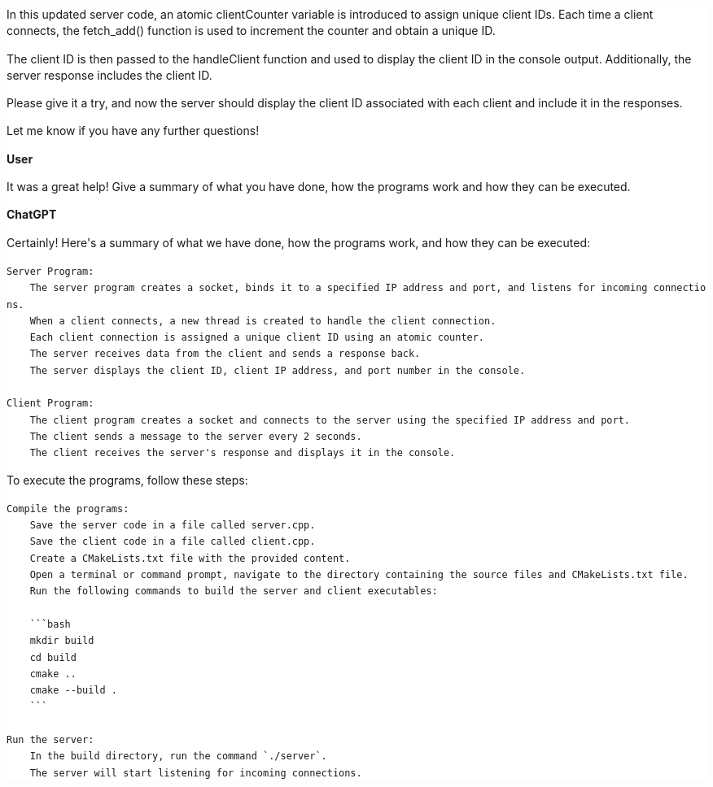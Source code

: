 In this updated server code, an atomic clientCounter variable is introduced to assign unique client IDs. Each time a client connects, the fetch_add() function is used to increment the counter and obtain a unique ID.

The client ID is then passed to the handleClient function and used to display the client ID in the console output. Additionally, the server response includes the client ID.

Please give it a try, and now the server should display the client ID associated with each client and include it in the responses.

Let me know if you have any further questions!

**User**

It was a great help!
Give a summary of what you have done, how the programs work and how they can be executed.

**ChatGPT**


Certainly! Here's a summary of what we have done, how the programs work, and how they can be executed:

    Server Program:
        The server program creates a socket, binds it to a specified IP address and port, and listens for incoming connections.
        When a client connects, a new thread is created to handle the client connection.
        Each client connection is assigned a unique client ID using an atomic counter.
        The server receives data from the client and sends a response back.
        The server displays the client ID, client IP address, and port number in the console.

    Client Program:
        The client program creates a socket and connects to the server using the specified IP address and port.
        The client sends a message to the server every 2 seconds.
        The client receives the server's response and displays it in the console.

To execute the programs, follow these steps:

    Compile the programs:
        Save the server code in a file called server.cpp.
        Save the client code in a file called client.cpp.
        Create a CMakeLists.txt file with the provided content.
        Open a terminal or command prompt, navigate to the directory containing the source files and CMakeLists.txt file.
        Run the following commands to build the server and client executables:

        ```bash
        mkdir build
        cd build
        cmake ..
        cmake --build .
        ```

    Run the server:
        In the build directory, run the command `./server`.
        The server will start listening for incoming connections.
